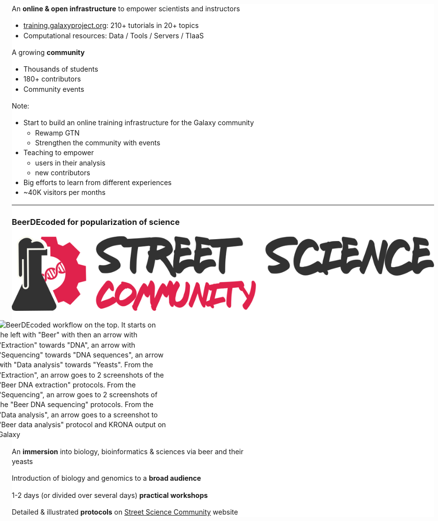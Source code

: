 </div>

<div class="right_column" style="width:60%;">

An **online & open infrastructure** to empower scientists and instructors
- [training.galaxyproject.org](https://training.galaxyproject.org/): 210+ tutorials in 20+ topics
- Computational resources: Data / Tools / Servers / TIaaS

A growing **community**
- Thousands of students
- 180+ contributors
- Community events

</div>

Note:
- Start to build an online training infrastructure for the Galaxy community
    - Rewamp GTN
    - Strengthen the community with events
- Teaching to empower 
    - users in their analysis
    - new contributors
- Big efforts to learn from different experiences
- ~40K visitors per months

----
### BeerDEcoded for popularization of science

![Logo of the Street Science Community](images/streetsciencecommunity.png) 

<div class="left_column" style="width:40%; margin-left:-2em;">

![BeerDEcoded workflow on the top. It starts on the left with "Beer" with then an arrow with "Extraction" towards "DNA", an arrow with "Sequencing" towards "DNA sequences", an arrow with "Data analysis" towards "Yeasts". From the "Extraction", an arrow goes to 2 screenshots of the "Beer DNA extraction" protocols. From the "Sequencing", an arrow goes to 2 screenshots of the "Beer DNA sequencing" protocols. From the "Data analysis", an arrow goes to a screenshot to "Beer data analysis" protocol and KRONA output on Galaxy](images/beerdecoded_stuff.png)
</div>

<div class="right_column" style="width:60%;">

An **immersion** into biology, bioinformatics & sciences via beer and their yeasts

Introduction of biology and genomics to a **broad audience**

1-2 days (or divided over several days) **practical workshops**

Detailed & illustrated **protocols** on [Street Science Community](https://streetscience.community) website

</div>
